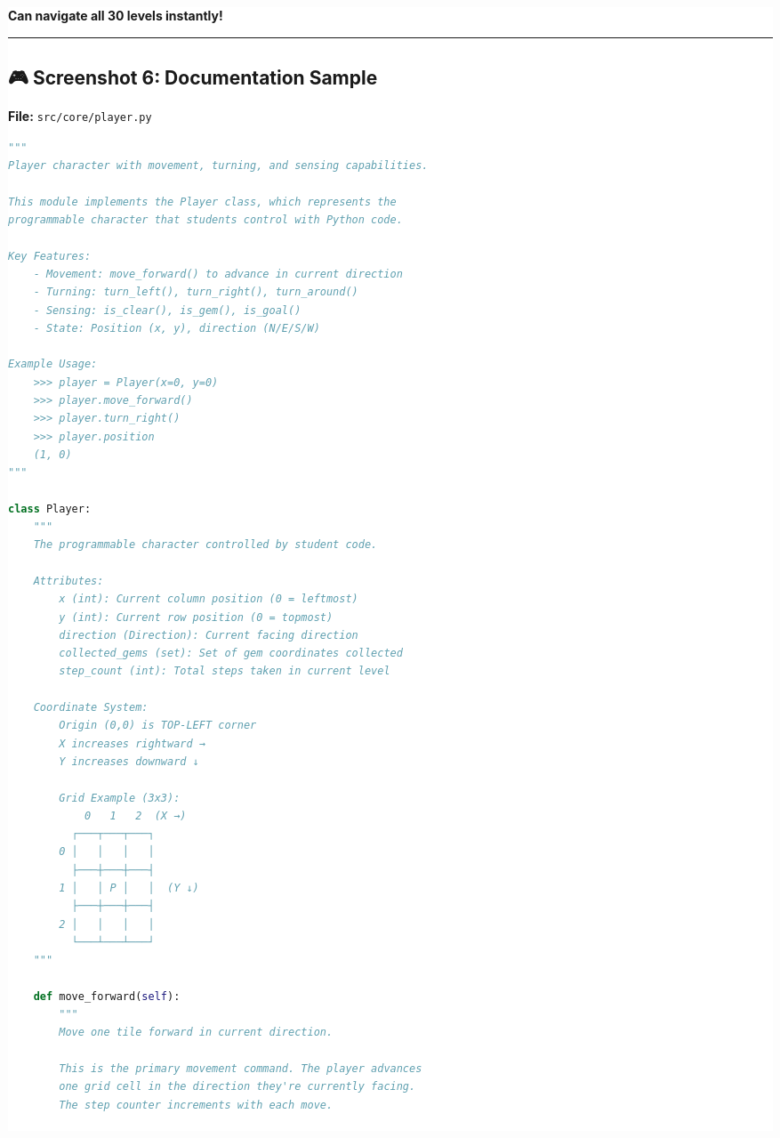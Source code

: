 **Can navigate all 30 levels instantly!**

---

## 🎮 Screenshot 6: Documentation Sample

**File:** `src/core/player.py`

```python
"""
Player character with movement, turning, and sensing capabilities.

This module implements the Player class, which represents the 
programmable character that students control with Python code.

Key Features:
    - Movement: move_forward() to advance in current direction
    - Turning: turn_left(), turn_right(), turn_around()
    - Sensing: is_clear(), is_gem(), is_goal()
    - State: Position (x, y), direction (N/E/S/W)

Example Usage:
    >>> player = Player(x=0, y=0)
    >>> player.move_forward()
    >>> player.turn_right()
    >>> player.position
    (1, 0)
"""

class Player:
    """
    The programmable character controlled by student code.
    
    Attributes:
        x (int): Current column position (0 = leftmost)
        y (int): Current row position (0 = topmost)
        direction (Direction): Current facing direction
        collected_gems (set): Set of gem coordinates collected
        step_count (int): Total steps taken in current level
    
    Coordinate System:
        Origin (0,0) is TOP-LEFT corner
        X increases rightward →
        Y increases downward ↓
        
        Grid Example (3x3):
            0   1   2  (X →)
          ┌───┬───┬───┐
        0 │   │   │   │
          ├───┼───┼───┤
        1 │   │ P │   │  (Y ↓)
          ├───┼───┼───┤
        2 │   │   │   │
          └───┴───┴───┘
    """
    
    def move_forward(self):
        """
        Move one tile forward in current direction.
        
        This is the primary movement command. The player advances
        one grid cell in the direction they're currently facing.
        The step counter increments with each move.
        
```